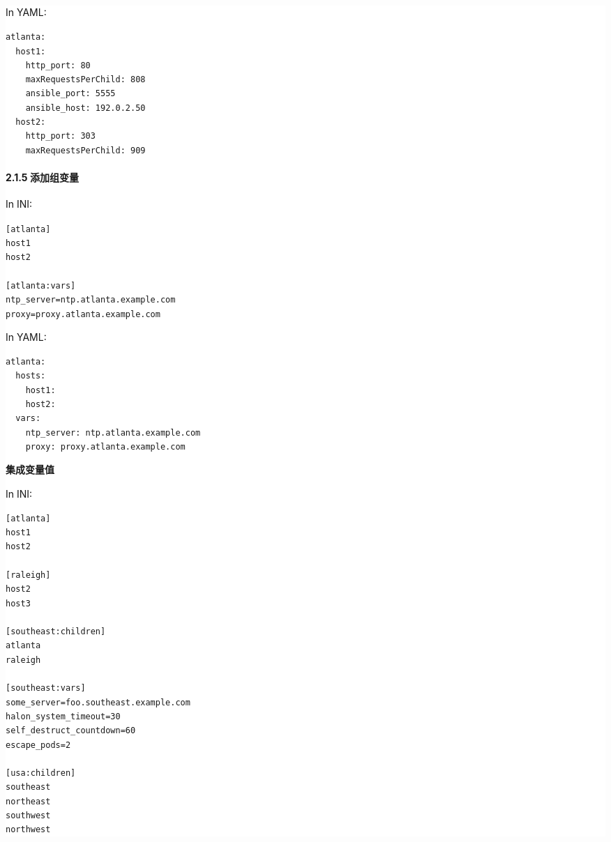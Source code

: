 In YAML:

```
atlanta:
  host1:
    http_port: 80
    maxRequestsPerChild: 808
    ansible_port: 5555
    ansible_host: 192.0.2.50
  host2:
    http_port: 303
    maxRequestsPerChild: 909
```

#### 2.1.5 添加组变量

In INI:

```
[atlanta]
host1
host2

[atlanta:vars]
ntp_server=ntp.atlanta.example.com
proxy=proxy.atlanta.example.com
```

In YAML:

```
atlanta:
  hosts:
    host1:
    host2:
  vars:
    ntp_server: ntp.atlanta.example.com
    proxy: proxy.atlanta.example.com
```

**集成变量值**

In INI:

```
[atlanta]
host1
host2

[raleigh]
host2
host3

[southeast:children]
atlanta
raleigh

[southeast:vars]
some_server=foo.southeast.example.com
halon_system_timeout=30
self_destruct_countdown=60
escape_pods=2

[usa:children]
southeast
northeast
southwest
northwest
```